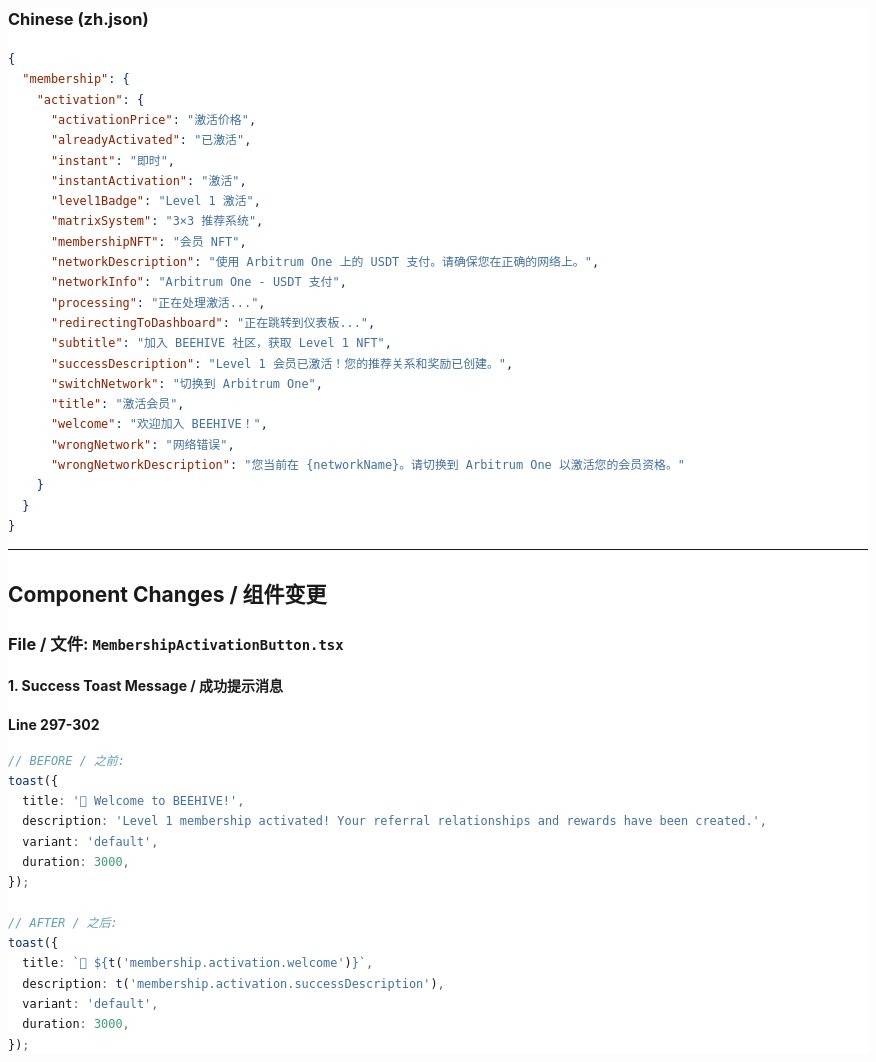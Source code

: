 ### Chinese (zh.json)

```json
{
  "membership": {
    "activation": {
      "activationPrice": "激活价格",
      "alreadyActivated": "已激活",
      "instant": "即时",
      "instantActivation": "激活",
      "level1Badge": "Level 1 激活",
      "matrixSystem": "3×3 推荐系统",
      "membershipNFT": "会员 NFT",
      "networkDescription": "使用 Arbitrum One 上的 USDT 支付。请确保您在正确的网络上。",
      "networkInfo": "Arbitrum One - USDT 支付",
      "processing": "正在处理激活...",
      "redirectingToDashboard": "正在跳转到仪表板...",
      "subtitle": "加入 BEEHIVE 社区，获取 Level 1 NFT",
      "successDescription": "Level 1 会员已激活！您的推荐关系和奖励已创建。",
      "switchNetwork": "切换到 Arbitrum One",
      "title": "激活会员",
      "welcome": "欢迎加入 BEEHIVE！",
      "wrongNetwork": "网络错误",
      "wrongNetworkDescription": "您当前在 {networkName}。请切换到 Arbitrum One 以激活您的会员资格。"
    }
  }
}
```

---

## Component Changes / 组件变更

### File / 文件: `MembershipActivationButton.tsx`

#### 1. Success Toast Message / 成功提示消息
**Line 297-302**

```typescript
// BEFORE / 之前:
toast({
  title: '🎉 Welcome to BEEHIVE!',
  description: 'Level 1 membership activated! Your referral relationships and rewards have been created.',
  variant: 'default',
  duration: 3000,
});

// AFTER / 之后:
toast({
  title: `🎉 ${t('membership.activation.welcome')}`,
  description: t('membership.activation.successDescription'),
  variant: 'default',
  duration: 3000,
});
```
